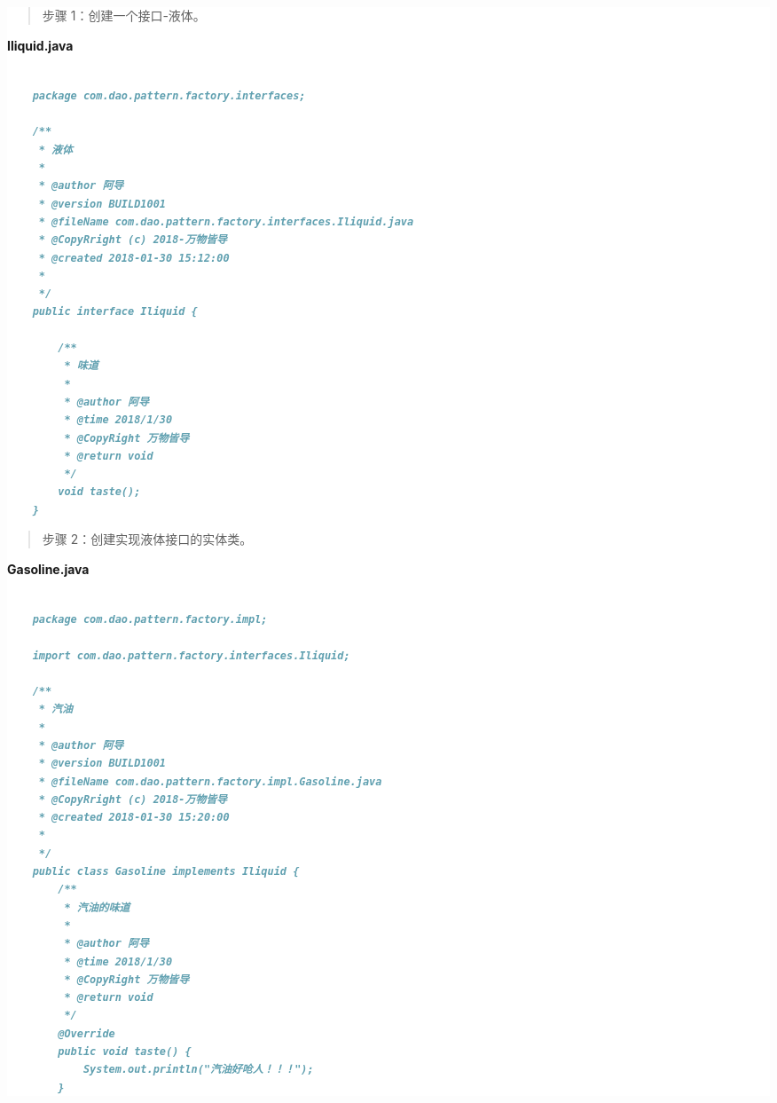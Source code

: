 > 步骤 1：创建一个接口-液体。

**Iliquid.java**

```markdown
    
    package com.dao.pattern.factory.interfaces;
    
    /**
     * 液体
     *
     * @author 阿导
     * @version BUILD1001
     * @fileName com.dao.pattern.factory.interfaces.Iliquid.java
     * @CopyRright (c) 2018-万物皆导
     * @created 2018-01-30 15:12:00
     *
     */
    public interface Iliquid {
    
        /**
         * 味道
         *
         * @author 阿导
         * @time 2018/1/30
         * @CopyRight 万物皆导
         * @return void
         */
        void taste();
    }

```

> 步骤 2：创建实现液体接口的实体类。

**Gasoline.java**

```markdown
    
    package com.dao.pattern.factory.impl;
    
    import com.dao.pattern.factory.interfaces.Iliquid;
    
    /**
     * 汽油
     *
     * @author 阿导
     * @version BUILD1001
     * @fileName com.dao.pattern.factory.impl.Gasoline.java
     * @CopyRright (c) 2018-万物皆导
     * @created 2018-01-30 15:20:00
     *
     */
    public class Gasoline implements Iliquid {
        /**
         * 汽油的味道
         *
         * @author 阿导
         * @time 2018/1/30
         * @CopyRight 万物皆导
         * @return void
         */
        @Override
        public void taste() {
            System.out.println("汽油好呛人！！！");
        }
```